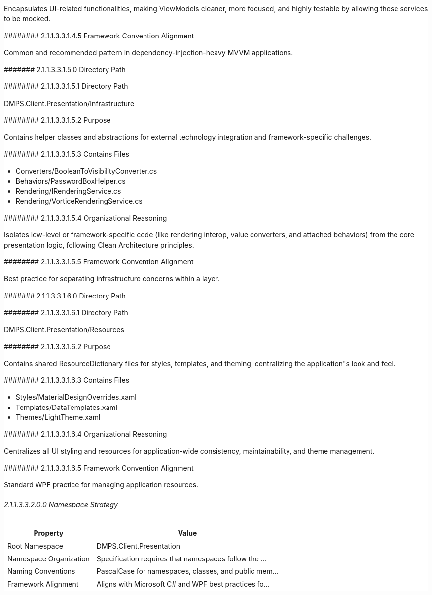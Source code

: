 Encapsulates UI-related functionalities, making ViewModels cleaner, more focused, and highly testable by allowing these services to be mocked.

######## 2.1.1.3.3.1.4.5 Framework Convention Alignment

Common and recommended pattern in dependency-injection-heavy MVVM applications.

####### 2.1.1.3.3.1.5.0 Directory Path

######## 2.1.1.3.3.1.5.1 Directory Path

DMPS.Client.Presentation/Infrastructure

######## 2.1.1.3.3.1.5.2 Purpose

Contains helper classes and abstractions for external technology integration and framework-specific challenges.

######## 2.1.1.3.3.1.5.3 Contains Files

- Converters/BooleanToVisibilityConverter.cs
- Behaviors/PasswordBoxHelper.cs
- Rendering/IRenderingService.cs
- Rendering/VorticeRenderingService.cs

######## 2.1.1.3.3.1.5.4 Organizational Reasoning

Isolates low-level or framework-specific code (like rendering interop, value converters, and attached behaviors) from the core presentation logic, following Clean Architecture principles.

######## 2.1.1.3.3.1.5.5 Framework Convention Alignment

Best practice for separating infrastructure concerns within a layer.

####### 2.1.1.3.3.1.6.0 Directory Path

######## 2.1.1.3.3.1.6.1 Directory Path

DMPS.Client.Presentation/Resources

######## 2.1.1.3.3.1.6.2 Purpose

Contains shared ResourceDictionary files for styles, templates, and theming, centralizing the application\"s look and feel.

######## 2.1.1.3.3.1.6.3 Contains Files

- Styles/MaterialDesignOverrides.xaml
- Templates/DataTemplates.xaml
- Themes/LightTheme.xaml

######## 2.1.1.3.3.1.6.4 Organizational Reasoning

Centralizes all UI styling and resources for application-wide consistency, maintainability, and theme management.

######## 2.1.1.3.3.1.6.5 Framework Convention Alignment

Standard WPF practice for managing application resources.

###### 2.1.1.3.3.2.0.0 Namespace Strategy

| Property | Value |
|----------|-------|
| Root Namespace | DMPS.Client.Presentation |
| Namespace Organization | Specification requires that namespaces follow the ... |
| Naming Conventions | PascalCase for namespaces, classes, and public mem... |
| Framework Alignment | Aligns with Microsoft C# and WPF best practices fo... |
